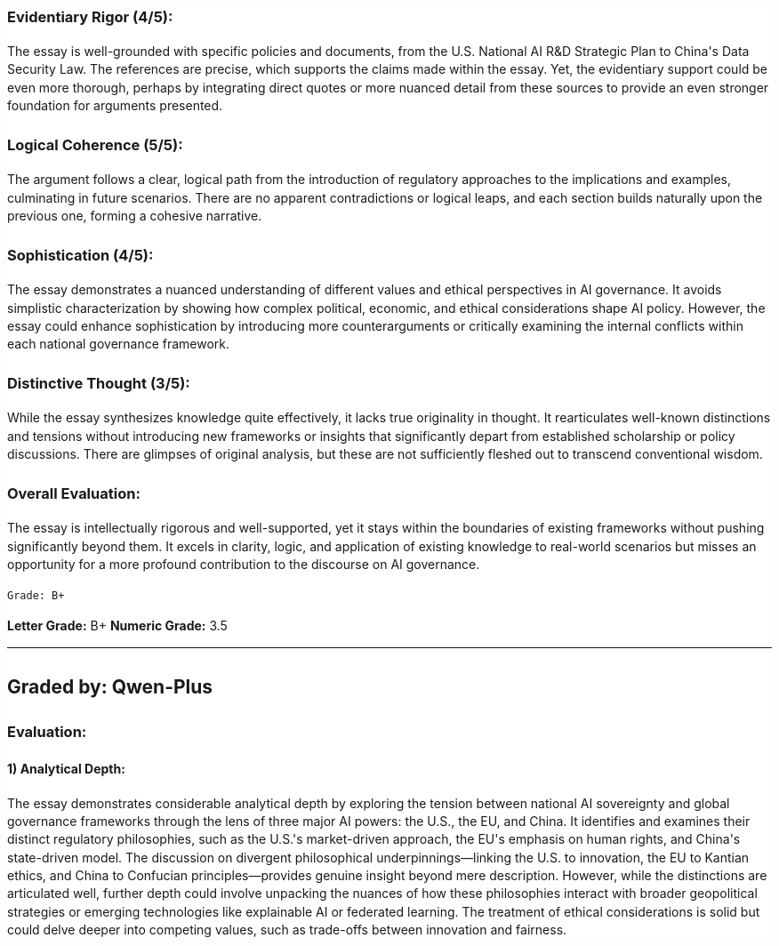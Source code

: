 ### Evidentiary Rigor (4/5):

The essay is well-grounded with specific policies and documents, from the U.S. National AI R&D Strategic Plan to China's Data Security Law. The references are precise, which supports the claims made within the essay. Yet, the evidentiary support could be even more thorough, perhaps by integrating direct quotes or more nuanced detail from these sources to provide an even stronger foundation for arguments presented.

### Logical Coherence (5/5):

The argument follows a clear, logical path from the introduction of regulatory approaches to the implications and examples, culminating in future scenarios. There are no apparent contradictions or logical leaps, and each section builds naturally upon the previous one, forming a cohesive narrative.

### Sophistication (4/5):

The essay demonstrates a nuanced understanding of different values and ethical perspectives in AI governance. It avoids simplistic characterization by showing how complex political, economic, and ethical considerations shape AI policy. However, the essay could enhance sophistication by introducing more counterarguments or critically examining the internal conflicts within each national governance framework.

### Distinctive Thought (3/5):

While the essay synthesizes knowledge quite effectively, it lacks true originality in thought. It rearticulates well-known distinctions and tensions without introducing new frameworks or insights that significantly depart from established scholarship or policy discussions. There are glimpses of original analysis, but these are not sufficiently fleshed out to transcend conventional wisdom.

### Overall Evaluation:

The essay is intellectually rigorous and well-supported, yet it stays within the boundaries of existing frameworks without pushing significantly beyond them. It excels in clarity, logic, and application of existing knowledge to real-world scenarios but misses an opportunity for a more profound contribution to the discourse on AI governance.

```
Grade: B+
```

**Letter Grade:** B+
**Numeric Grade:** 3.5

---

## Graded by: Qwen-Plus

### Evaluation:

#### 1) **Analytical Depth**:
The essay demonstrates considerable analytical depth by exploring the tension between national AI sovereignty and global governance frameworks through the lens of three major AI powers: the U.S., the EU, and China. It identifies and examines their distinct regulatory philosophies, such as the U.S.'s market-driven approach, the EU's emphasis on human rights, and China's state-driven model. The discussion on divergent philosophical underpinnings—linking the U.S. to innovation, the EU to Kantian ethics, and China to Confucian principles—provides genuine insight beyond mere description. However, while the distinctions are articulated well, further depth could involve unpacking the nuances of how these philosophies interact with broader geopolitical strategies or emerging technologies like explainable AI or federated learning. The treatment of ethical considerations is solid but could delve deeper into competing values, such as trade-offs between innovation and fairness.
